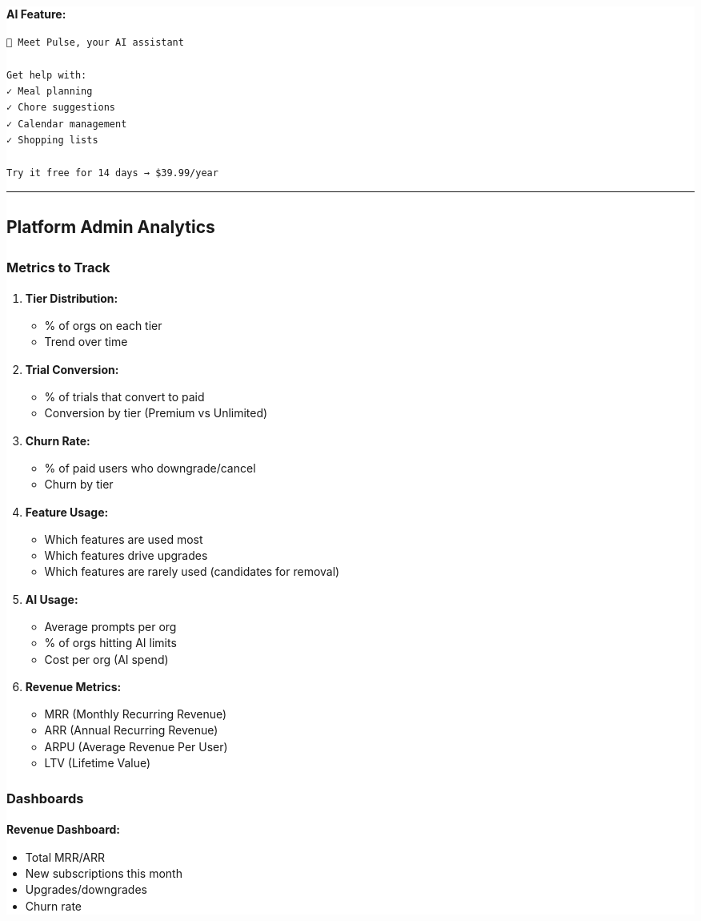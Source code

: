 **AI Feature:**
```
🤖 Meet Pulse, your AI assistant

Get help with:
✓ Meal planning
✓ Chore suggestions
✓ Calendar management
✓ Shopping lists

Try it free for 14 days → $39.99/year
```

---

## Platform Admin Analytics

### Metrics to Track

1. **Tier Distribution:**
   - % of orgs on each tier
   - Trend over time

2. **Trial Conversion:**
   - % of trials that convert to paid
   - Conversion by tier (Premium vs Unlimited)

3. **Churn Rate:**
   - % of paid users who downgrade/cancel
   - Churn by tier

4. **Feature Usage:**
   - Which features are used most
   - Which features drive upgrades
   - Which features are rarely used (candidates for removal)

5. **AI Usage:**
   - Average prompts per org
   - % of orgs hitting AI limits
   - Cost per org (AI spend)

6. **Revenue Metrics:**
   - MRR (Monthly Recurring Revenue)
   - ARR (Annual Recurring Revenue)
   - ARPU (Average Revenue Per User)
   - LTV (Lifetime Value)

### Dashboards

**Revenue Dashboard:**
- Total MRR/ARR
- New subscriptions this month
- Upgrades/downgrades
- Churn rate
